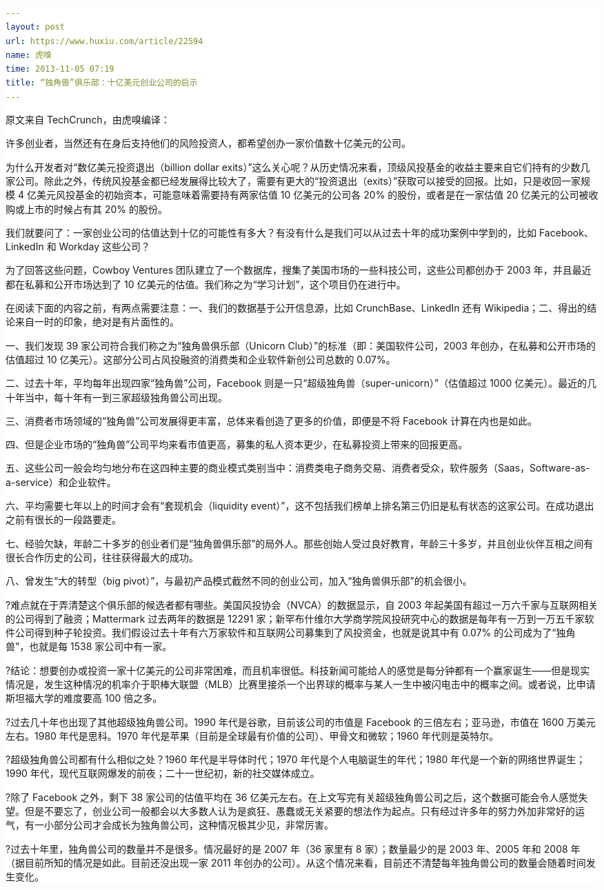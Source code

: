 ```yaml
---
layout: post
url: https://www.huxiu.com/article/22594
name: 虎嗅
time: 2013-11-05 07:19
title: “独角兽”俱乐部：十亿美元创业公司的启示
---
```

原文来自 TechCrunch，由虎嗅编译：

许多创业者，当然还有在身后支持他们的风险投资人，都希望创办一家价值数十亿美元的公司。

为什么开发者对“数亿美元投资退出（billion dollar exits）”这么关心呢？从历史情况来看，顶级风投基金的收益主要来自它们持有的少数几家公司。除此之外，传统风投基金都已经发展得比较大了，需要有更大的“投资退出（exits）”获取可以接受的回报。比如，只是收回一家规模 4 亿美元风投基金的初始资本，可能意味着需要持有两家估值 10 亿美元的公司各 20% 的股份，或者是在一家估值 20 亿美元的公司被收购或上市的时候占有其 20% 的股份。

我们就要问了：一家创业公司的估值达到十亿的可能性有多大？有没有什么是我们可以从过去十年的成功案例中学到的，比如 Facebook、LinkedIn 和 Workday 这些公司？

为了回答这些问题，Cowboy Ventures 团队建立了一个数据库，搜集了美国市场的一些科技公司，这些公司都创办于 2003 年，并且最近都在私募和公开市场达到了 10 亿美元的估值。我们称之为“学习计划”，这个项目仍在进行中。

在阅读下面的内容之前，有两点需要注意：一、我们的数据基于公开信息源，比如 CrunchBase、LinkedIn 还有 Wikipedia；二、得出的结论来自一时的印象，绝对是有片面性的。

一、我们发现 39 家公司符合我们称之为“独角兽俱乐部（Unicorn Club）”的标准（即：美国软件公司，2003 年创办，在私募和公开市场的估值超过 10 亿美元）。这部分公司占风投融资的消费类和企业软件新创公司总数的 0.07%。

二、过去十年，平均每年出现四家“独角兽”公司，Facebook 则是一只“超级独角兽（super-unicorn）”（估值超过 1000 亿美元）。最近的几十年当中，每十年有一到三家超级独角兽公司出现。

三、消费者市场领域的“独角兽”公司发展得更丰富，总体来看创造了更多的价值，即便是不将 Facebook 计算在内也是如此。

四、但是企业市场的“独角兽”公司平均来看市值更高，募集的私人资本更少，在私募投资上带来的回报更高。

五、这些公司一般会均匀地分布在这四种主要的商业模式类别当中：消费类电子商务交易、消费者受众，软件服务（Saas，Software-as-a-service）和企业软件。

六、平均需要七年以上的时间才会有“套现机会（liquidity event）”，这不包括我们榜单上排名第三仍旧是私有状态的这家公司。在成功退出之前有很长的一段路要走。

七、经验欠缺，年龄二十多岁的创业者们是“独角兽俱乐部”的局外人。那些创始人受过良好教育，年龄三十多岁，并且创业伙伴互相之间有很长合作历史的公司，往往获得最大的成功。

八、曾发生“大的转型（big pivot）”，与最初产品模式截然不同的创业公司，加入“独角兽俱乐部”的机会很小。

?难点就在于弄清楚这个俱乐部的候选者都有哪些。美国风投协会（NVCA）的数据显示，自 2003 年起美国有超过一万六千家与互联网相关的公司得到了融资；Mattermark 过去两年的数据是 12291 家；新罕布什维尔大学商学院风投研究中心的数据是每年有一万到一万五千家软件公司得到种子轮投资。我们假设过去十年有六万家软件和互联网公司募集到了风投资金，也就是说其中有 0.07% 的公司成为了“独角兽”，也就是每 1538 家公司中有一家。

?结论：想要创办或投资一家十亿美元的公司非常困难，而且机率很低。科技新闻可能给人的感觉是每分钟都有一个赢家诞生——但是现实情况是，发生这种情况的机率介于职棒大联盟（MLB）比赛里接杀一个出界球的概率与某人一生中被闪电击中的概率之间。或者说，比申请斯坦福大学的难度要高 100 倍之多。

?过去几十年也出现了其他超级独角兽公司。1990 年代是谷歌，目前该公司的市值是 Facebook 的三倍左右；亚马逊，市值在 1600 万美元左右。1980 年代是思科。1970 年代是苹果（目前是全球最有价值的公司）、甲骨文和微软；1960 年代则是英特尔。

?超级独角兽公司都有什么相似之处？1960 年代是半导体时代；1970 年代是个人电脑诞生的年代；1980 年代是一个新的网络世界诞生；1990 年代，现代互联网爆发的前夜；二十一世纪初，新的社交媒体成立。

?除了 Facebook 之外，剩下 38 家公司的估值平均在 36 亿美元左右。在上文写完有关超级独角兽公司之后，这个数据可能会令人感觉失望。但是不要忘了，创业公司一般都会以大多数人认为是疯狂、愚蠢或无关紧要的想法作为起点。只有经过许多年的努力外加非常好的运气，有一小部分公司才会成长为独角兽公司，这种情况极其少见，非常厉害。

?过去十年里，独角兽公司的数量并不是很多。情况最好的是 2007 年（36 家里有 8 家）；数量最少的是 2003 年、2005 年和 2008 年（据目前所知的情况是如此。目前还没出现一家 2011 年创办的公司）。从这个情况来看，目前还不清楚每年独角兽公司的数量会随着时间发生变化。
